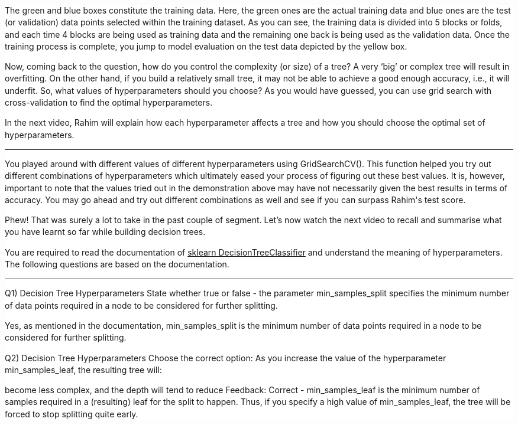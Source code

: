 The green and blue boxes constitute the training data. Here, the green ones are the actual training data and blue ones are the test (or validation) data points selected within the training dataset. As you can see, the training data is divided into 5 blocks or folds, and each time 4 blocks are being used as training data and the remaining one back is being used as the validation data. Once the training process is complete, you jump to model evaluation on the test data depicted by the yellow box.


Now, coming back to the question, how do you control the complexity (or size) of a tree? A very ‘big’ or complex tree will result in overfitting. On the other hand, if you build a relatively small tree, it may not be able to achieve a good enough accuracy, i.e., it will underfit. So, what values of hyperparameters should you choose? As you would have guessed, you can use grid search with cross-validation to find the optimal hyperparameters.

 

In the next video, Rahim will explain how each hyperparameter affects a tree and how you should choose the optimal set of hyperparameters.


---

You played around with different values of different hyperparameters using GridSearchCV(). This function helped you try out different combinations of hyperparameters which ultimately eased your process of figuring out these best values. It is, however, important to note that the values tried out in the demonstration above may have not necessarily given the best results in terms of accuracy. You may go ahead and try out different combinations as well and see if you can surpass Rahim's test score.

 

Phew! That was surely a lot to take in the past couple of segment. Let’s now watch the next video to recall and summarise what you have learnt so far while building decision trees.




You are required to read the documentation of [sklearn DecisionTreeClassifier](https://scikit-learn.org/stable/modules/generated/sklearn.tree.DecisionTreeClassifier.html) and understand the meaning of hyperparameters. The following questions are based on the documentation.




---
Q1) 
Decision Tree Hyperparameters
State whether true or false - the parameter min_samples_split specifies the minimum number of data points required in a node to be considered for further splitting.

Yes, as mentioned in the documentation, min_samples_split is the minimum number of data points required in a node to be considered for further splitting.

Q2) Decision Tree Hyperparameters
Choose the correct option: As you increase the value of the hyperparameter min_samples_leaf, the resulting tree will:

become less complex, and the depth will tend to reduce
Feedback:
Correct - min_samples_leaf is the minimum number of samples required in a (resulting) leaf for the split to happen. Thus, if you specify a high value of min_samples_leaf, the tree will be forced to stop splitting quite early.
